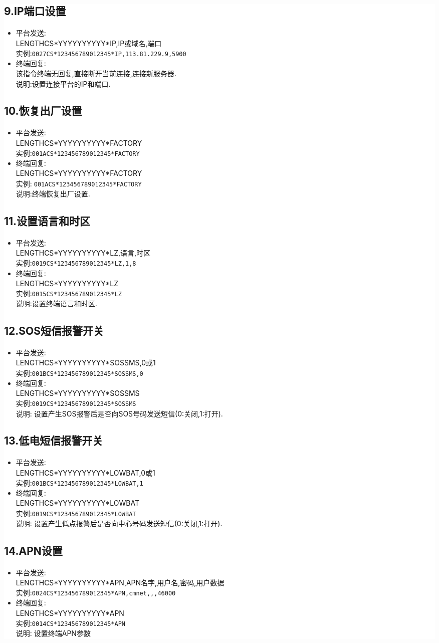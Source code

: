 ## 9.IP端口设置
- 平台发送:        
LENGTHCS\*YYYYYYYYYY\*IP,IP或域名,端口        
实例:`0027CS*123456789012345*IP,113.81.229.9,5900`
- 终端回复:        
该指令终端无回复,直接断开当前连接,连接新服务器.        
说明:设置连接平台的IP和端口.
    
## 10.恢复出厂设置
- 平台发送:         
LENGTHCS\*YYYYYYYYYY\*FACTORY      
实例:`001ACS*123456789012345*FACTORY`
- 终端回复:        
LENGTHCS\*YYYYYYYYYY\*FACTORY        
实例: `001ACS*123456789012345*FACTORY`       
说明:终端恢复出厂设置.
    
## 11.设置语言和时区
- 平台发送:        
LENGTHCS\*YYYYYYYYYY\*LZ,语言,时区       
实例:`0019CS*123456789012345*LZ,1,8`
- 终端回复:        
LENGTHCS\*YYYYYYYYYY\*LZ       
实例:`0015CS*123456789012345*LZ`       
说明:设置终端语言和时区.
    
## 12.SOS短信报警开关
- 平台发送:        
LENGTHCS\*YYYYYYYYYY\*SOSSMS,0或1        
实例:`001BCS*123456789012345*SOSSMS,0`  
- 终端回复:        
LENGTHCS\*YYYYYYYYYY\*SOSSMS       
实例:`0019CS*123456789012345*SOSSMS`       
说明: 设置产生SOS报警后是否向SOS号码发送短信(0:关闭,1:打开).
    
## 13.低电短信报警开关
- 平台发送:        
LENGTHCS\*YYYYYYYYYY\*LOWBAT,0或1       
实例:`001BCS*123456789012345*LOWBAT,1` 
- 终端回复:        
LENGTHCS\*YYYYYYYYYY\*LOWBAT       
实例:`0019CS*123456789012345*LOWBAT`       
说明: 设置产生低点报警后是否向中心号码发送短信(0:关闭,1:打开).  
    
## 14.APN设置
- 平台发送:        
LENGTHCS\*YYYYYYYYYY\*APN,APN名字,用户名,密码,用户数据        
实例:`0024CS*123456789012345*APN,cmnet,,,46000`
- 终端回复:        
LENGTHCS\*YYYYYYYYYY\*APN        
实例:`0014CS*123456789012345*APN`        
说明: 设置终端APN参数
    
